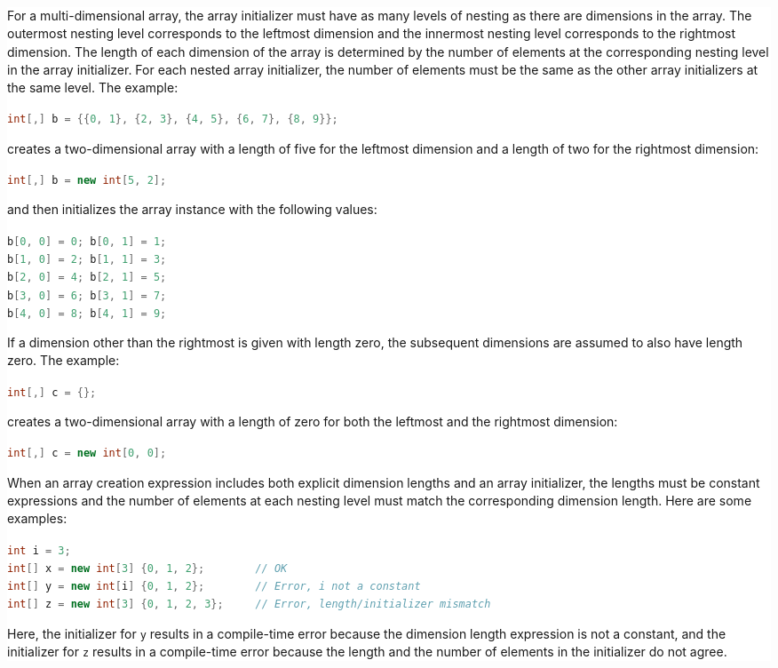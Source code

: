 For a multi-dimensional array, the array initializer must have as many levels of nesting as there are dimensions in the array. The outermost nesting level corresponds to the leftmost dimension and the innermost nesting level corresponds to the rightmost dimension. The length of each dimension of the array is determined by the number of elements at the corresponding nesting level in the array initializer. For each nested array initializer, the number of elements must be the same as the other array initializers at the same level. The example:

```csharp
int[,] b = {{0, 1}, {2, 3}, {4, 5}, {6, 7}, {8, 9}};
```

creates a two-dimensional array with a length of five for the leftmost dimension and a length of two for the rightmost dimension:

```csharp
int[,] b = new int[5, 2];
```

and then initializes the array instance with the following values:

```csharp
b[0, 0] = 0; b[0, 1] = 1;
b[1, 0] = 2; b[1, 1] = 3;
b[2, 0] = 4; b[2, 1] = 5;
b[3, 0] = 6; b[3, 1] = 7;
b[4, 0] = 8; b[4, 1] = 9;
```

If a dimension other than the rightmost is given with length zero, the subsequent dimensions are assumed to also have length zero. The example:

```csharp
int[,] c = {};
```

creates a two-dimensional array with a length of zero for both the leftmost and the rightmost dimension:

```csharp
int[,] c = new int[0, 0];
```

When an array creation expression includes both explicit dimension lengths and an array initializer, the lengths must be constant expressions and the number of elements at each nesting level must match the corresponding dimension length. Here are some examples:

```csharp
int i = 3;
int[] x = new int[3] {0, 1, 2};        // OK
int[] y = new int[i] {0, 1, 2};        // Error, i not a constant
int[] z = new int[3] {0, 1, 2, 3};     // Error, length/initializer mismatch
```

Here, the initializer for `y` results in a compile-time error because the dimension length expression is not a constant, and the initializer for `z` results in a compile-time error because the length and the number of elements in the initializer do not agree.
